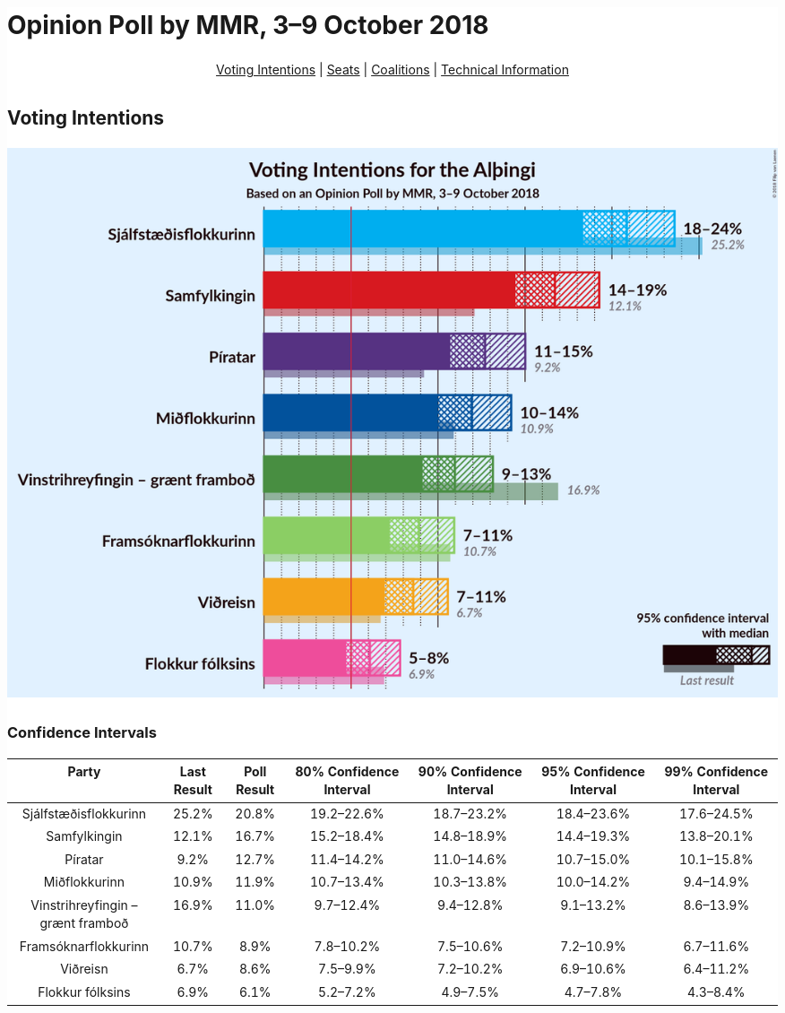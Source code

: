 # Opinion Poll by MMR, 3–9 October 2018

<p align="center"><a href="#voting-intentions">Voting Intentions</a> | <a href="#seats">Seats</a> | <a href="#coalitions">Coalitions</a> | <a href="#technical-information">Technical Information</a></p>

## Voting Intentions

![Graph with voting intentions not yet produced](2018-10-09-MMR.png "Voting Intentions")

### Confidence Intervals

| Party | Last Result | Poll Result | 80% Confidence Interval | 90% Confidence Interval | 95% Confidence Interval | 99% Confidence Interval |
|:-----:|:-----------:|:-----------:|:-----------------------:|:-----------------------:|:-----------------------:|:-----------------------:|
| Sjálfstæðisflokkurinn | 25.2% | 20.8% | 19.2–22.6% |18.7–23.2% |18.4–23.6% |17.6–24.5% |
| Samfylkingin | 12.1% | 16.7% | 15.2–18.4% |14.8–18.9% |14.4–19.3% |13.8–20.1% |
| Píratar | 9.2% | 12.7% | 11.4–14.2% |11.0–14.6% |10.7–15.0% |10.1–15.8% |
| Miðflokkurinn | 10.9% | 11.9% | 10.7–13.4% |10.3–13.8% |10.0–14.2% |9.4–14.9% |
| Vinstrihreyfingin – grænt framboð | 16.9% | 11.0% | 9.7–12.4% |9.4–12.8% |9.1–13.2% |8.6–13.9% |
| Framsóknarflokkurinn | 10.7% | 8.9% | 7.8–10.2% |7.5–10.6% |7.2–10.9% |6.7–11.6% |
| Viðreisn | 6.7% | 8.6% | 7.5–9.9% |7.2–10.2% |6.9–10.6% |6.4–11.2% |
| Flokkur fólksins | 6.9% | 6.1% | 5.2–7.2% |4.9–7.5% |4.7–7.8% |4.3–8.4% |
